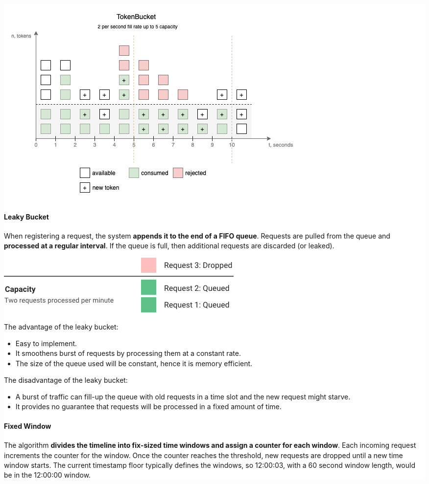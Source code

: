 ![Token Bucket](../.gitbook/assets/token-bucket.png)

#### Leaky Bucket

When registering a request, the system **appends it to the end of a FIFO queue**. Requests are pulled from the queue and **processed at a regular interval**. If the queue is full, then additional requests are discarded (or leaked).

![Leaky Bucket](../.gitbook/assets/leaky-bucket.png)

The advantage of the leaky bucket:

- Easy to implement.
- It smoothens burst of requests by processing them at a constant rate.
- The size of the queue used will be constant, hence it is memory efficient.

The disadvantage of the leaky bucket:

- A burst of traffic can fill-up the queue with old requests in a time slot and the new request might starve.
- It provides no guarantee that requests will be processed in a fixed amount of time.

#### Fixed Window

The algorithm **divides the timeline into fix-sized time windows and assign a counter for each window**. Each incoming request increments the counter for the window. Once the counter reaches the threshold, new requests are dropped until a new time window starts. The current timestamp floor typically defines the windows, so 12:00:03, with a 60 second window length, would be in the 12:00:00 window.
